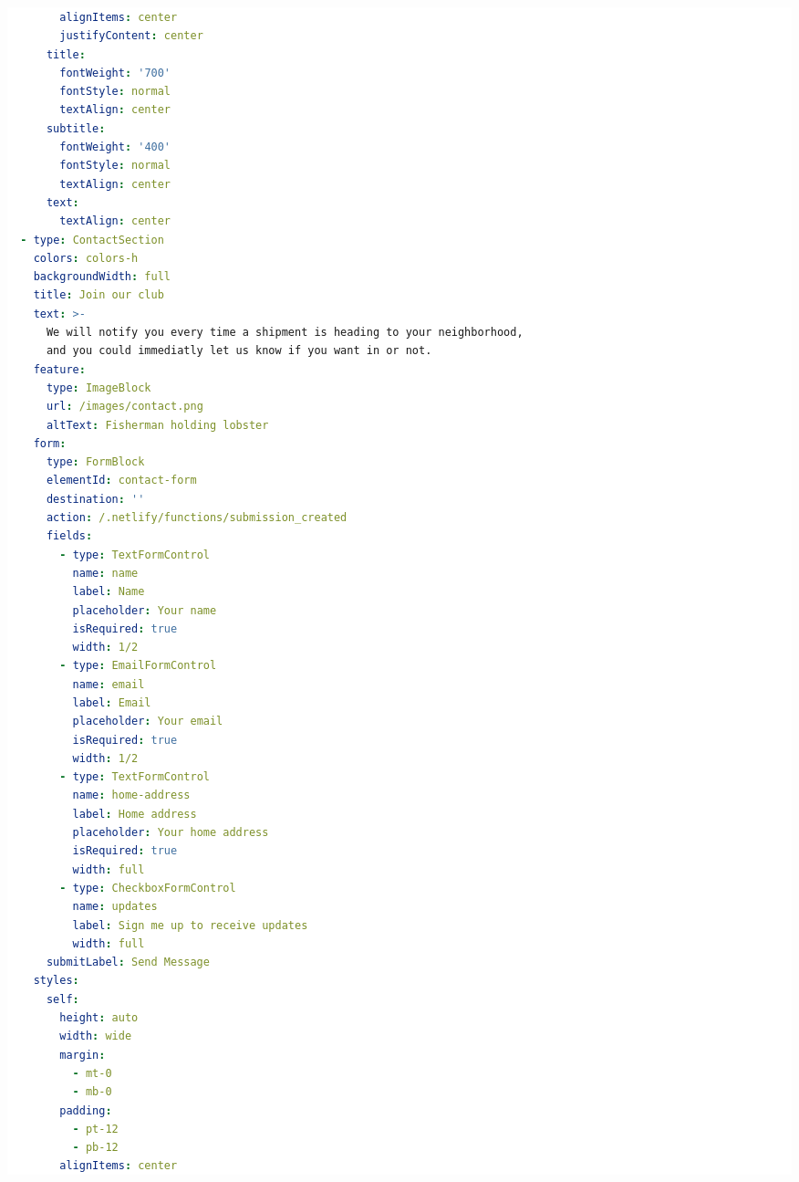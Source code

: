 ```yaml
        alignItems: center
        justifyContent: center
      title:
        fontWeight: '700'
        fontStyle: normal
        textAlign: center
      subtitle:
        fontWeight: '400'
        fontStyle: normal
        textAlign: center
      text:
        textAlign: center
  - type: ContactSection
    colors: colors-h
    backgroundWidth: full
    title: Join our club
    text: >-
      We will notify you every time a shipment is heading to your neighborhood,
      and you could immediatly let us know if you want in or not.
    feature:
      type: ImageBlock
      url: /images/contact.png
      altText: Fisherman holding lobster
    form:
      type: FormBlock
      elementId: contact-form
      destination: ''
      action: /.netlify/functions/submission_created
      fields:
        - type: TextFormControl
          name: name
          label: Name
          placeholder: Your name
          isRequired: true
          width: 1/2
        - type: EmailFormControl
          name: email
          label: Email
          placeholder: Your email
          isRequired: true
          width: 1/2
        - type: TextFormControl
          name: home-address
          label: Home address
          placeholder: Your home address
          isRequired: true
          width: full
        - type: CheckboxFormControl
          name: updates
          label: Sign me up to receive updates
          width: full
      submitLabel: Send Message
    styles:
      self:
        height: auto
        width: wide
        margin:
          - mt-0
          - mb-0
        padding:
          - pt-12
          - pb-12
        alignItems: center
```